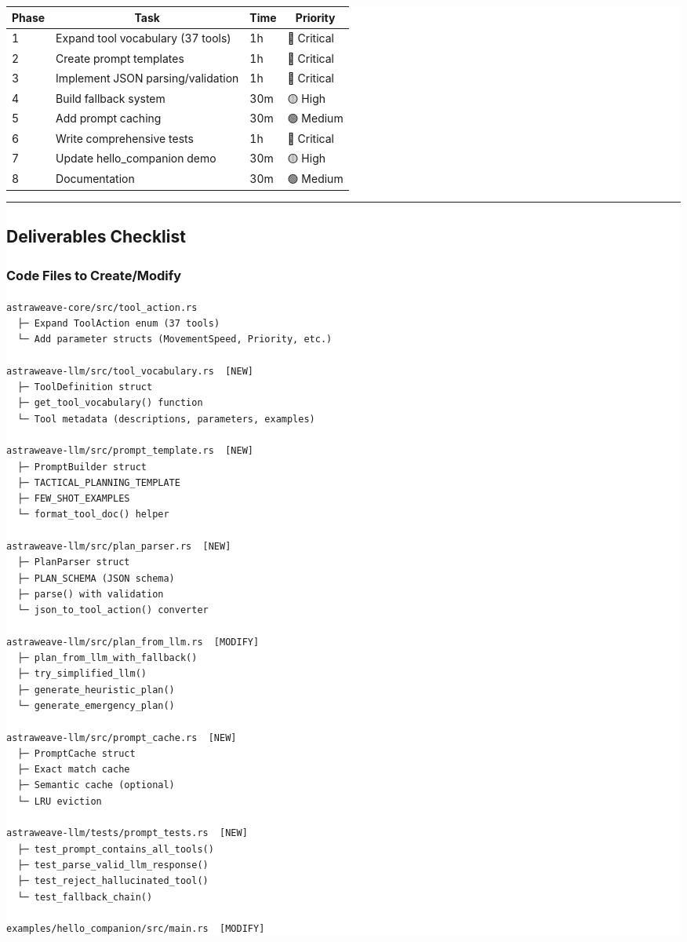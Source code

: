 | Phase | Task | Time | Priority |
|-------|------|------|----------|
| 1 | Expand tool vocabulary (37 tools) | 1h | 🔴 Critical |
| 2 | Create prompt templates | 1h | 🔴 Critical |
| 3 | Implement JSON parsing/validation | 1h | 🔴 Critical |
| 4 | Build fallback system | 30m | 🟡 High |
| 5 | Add prompt caching | 30m | 🟢 Medium |
| 6 | Write comprehensive tests | 1h | 🔴 Critical |
| 7 | Update hello_companion demo | 30m | 🟡 High |
| 8 | Documentation | 30m | 🟢 Medium |

---

## Deliverables Checklist

### Code Files to Create/Modify

```
astraweave-core/src/tool_action.rs
  ├─ Expand ToolAction enum (37 tools)
  └─ Add parameter structs (MovementSpeed, Priority, etc.)

astraweave-llm/src/tool_vocabulary.rs  [NEW]
  ├─ ToolDefinition struct
  ├─ get_tool_vocabulary() function
  └─ Tool metadata (descriptions, parameters, examples)

astraweave-llm/src/prompt_template.rs  [NEW]
  ├─ PromptBuilder struct
  ├─ TACTICAL_PLANNING_TEMPLATE
  ├─ FEW_SHOT_EXAMPLES
  └─ format_tool_doc() helper

astraweave-llm/src/plan_parser.rs  [NEW]
  ├─ PlanParser struct
  ├─ PLAN_SCHEMA (JSON schema)
  ├─ parse() with validation
  └─ json_to_tool_action() converter

astraweave-llm/src/plan_from_llm.rs  [MODIFY]
  ├─ plan_from_llm_with_fallback()
  ├─ try_simplified_llm()
  ├─ generate_heuristic_plan()
  └─ generate_emergency_plan()

astraweave-llm/src/prompt_cache.rs  [NEW]
  ├─ PromptCache struct
  ├─ Exact match cache
  ├─ Semantic cache (optional)
  └─ LRU eviction

astraweave-llm/tests/prompt_tests.rs  [NEW]
  ├─ test_prompt_contains_all_tools()
  ├─ test_parse_valid_llm_response()
  ├─ test_reject_hallucinated_tool()
  └─ test_fallback_chain()

examples/hello_companion/src/main.rs  [MODIFY]
```